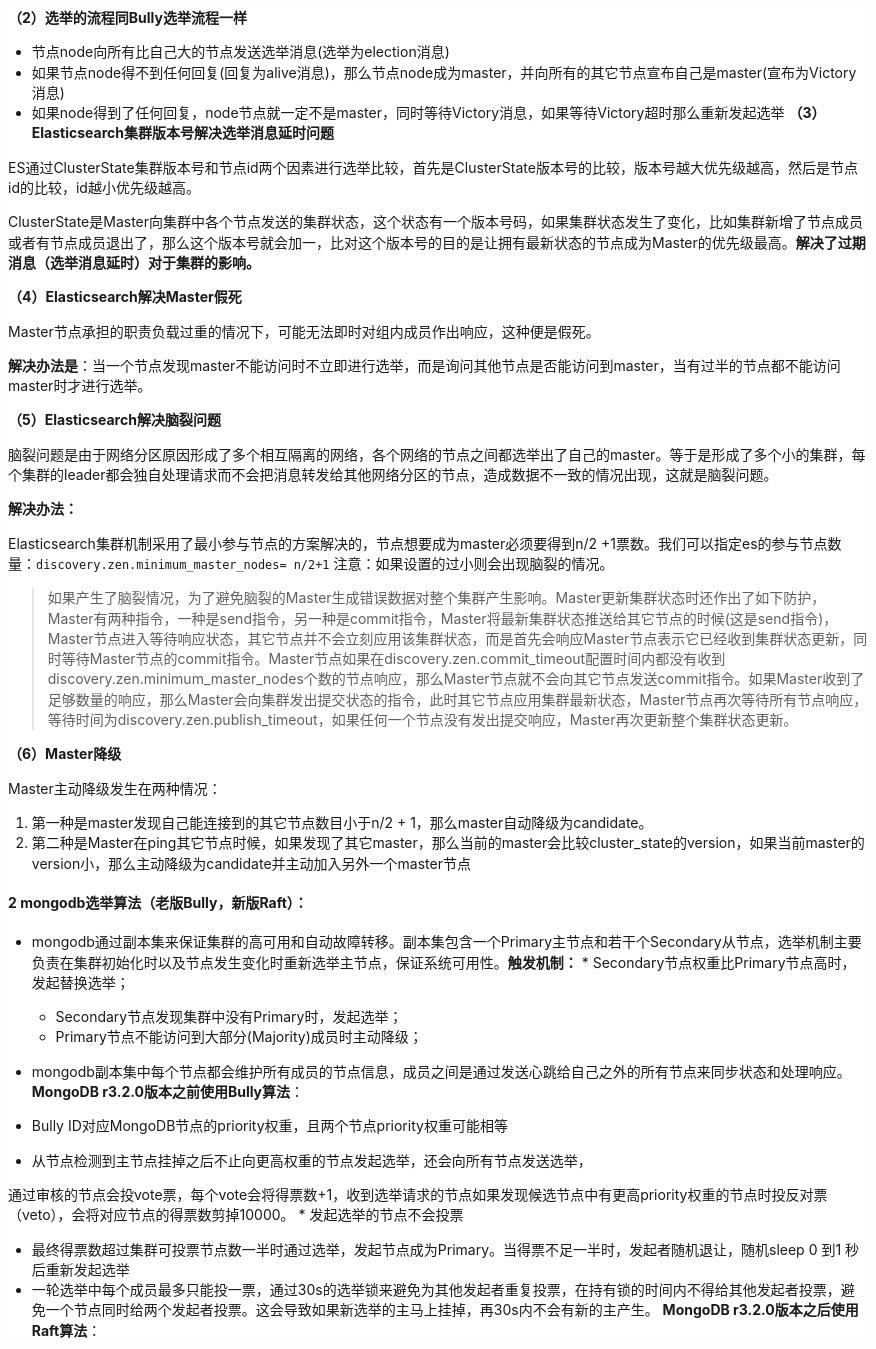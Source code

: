 **（2）选举的流程同Bully选举流程一样**

* 节点node向所有比自己大的节点发送选举消息(选举为election消息)
* 如果节点node得不到任何回复(回复为alive消息)，那么节点node成为master，并向所有的其它节点宣布自己是master(宣布为Victory消息)
* 如果node得到了任何回复，node节点就一定不是master，同时等待Victory消息，如果等待Victory超时那么重新发起选举
**（3）Elasticsearch集群版本号解决选举消息延时问题**

ES通过ClusterState集群版本号和节点id两个因素进行选举比较，首先是ClusterState版本号的比较，版本号越大优先级越高，然后是节点id的比较，id越小优先级越高。

ClusterState是Master向集群中各个节点发送的集群状态，这个状态有一个版本号码，如果集群状态发生了变化，比如集群新增了节点成员或者有节点成员退出了，那么这个版本号就会加一，比对这个版本号的目的是让拥有最新状态的节点成为Master的优先级最高。**解决了过期消息（选举消息延时）对于集群的影响。**

**（4）Elasticsearch解决Master假死**

Master节点承担的职责负载过重的情况下，可能无法即时对组内成员作出响应，这种便是假死。

**解决办法是**：当一个节点发现master不能访问时不立即进行选举，而是询问其他节点是否能访问到master，当有过半的节点都不能访问master时才进行选举。

**（5）Elasticsearch解决脑裂问题**

脑裂问题是由于网络分区原因形成了多个相互隔离的网络，各个网络的节点之间都选举出了自己的master。等于是形成了多个小的集群，每个集群的leader都会独自处理请求而不会把消息转发给其他网络分区的节点，造成数据不一致的情况出现，这就是脑裂问题。

**解决办法：**

Elasticsearch集群机制采用了最小参与节点的方案解决的，节点想要成为master必须要得到n/2 +1票数。我们可以指定es的参与节点数量：`discovery.zen.minimum_master_nodes= n/2+1` 注意：如果设置的过小则会出现脑裂的情况。

> 如果产生了脑裂情况，为了避免脑裂的Master生成错误数据对整个集群产生影响。Master更新集群状态时还作出了如下防护，Master有两种指令，一种是send指令，另一种是commit指令，Master将最新集群状态推送给其它节点的时候(这是send指令)，Master节点进入等待响应状态，其它节点并不会立刻应用该集群状态，而是首先会响应Master节点表示它已经收到集群状态更新，同时等待Master节点的commit指令。Master节点如果在discovery.zen.commit_timeout配置时间内都没有收到discovery.zen.minimum_master_nodes个数的节点响应，那么Master节点就不会向其它节点发送commit指令。如果Master收到了足够数量的响应，那么Master会向集群发出提交状态的指令，此时其它节点应用集群最新状态，Master节点再次等待所有节点响应，等待时间为discovery.zen.publish_timeout，如果任何一个节点没有发出提交响应，Master再次更新整个集群状态更新。

**（6）Master降级**

Master主动降级发生在两种情况：

1. 第一种是master发现自己能连接到的其它节点数目小于n/2 + 1，那么master自动降级为candidate。
2. 第二种是Master在ping其它节点时候，如果发现了其它master，那么当前的master会比较cluster_state的version，如果当前master的version小，那么主动降级为candidate并主动加入另外一个master节点
#### 2 mongodb选举算法（老版Bully，新版Raft）：

* mongodb通过副本集来保证集群的高可用和自动故障转移。副本集包含一个Primary主节点和若干个Secondary从节点，选举机制主要负责在集群初始化时以及节点发生变化时重新选举主节点，保证系统可用性。**触发机制：**    * Secondary节点权重比Primary节点高时，发起替换选举；
    * Secondary节点发现集群中没有Primary时，发起选举；
    * Primary节点不能访问到大部分(Majority)成员时主动降级；

* mongodb副本集中每个节点都会维护所有成员的节点信息，成员之间是通过发送心跳给自己之外的所有节点来同步状态和处理响应。
**MongoDB r3.2.0版本之前使用Bully算法**：

* Bully ID对应MongoDB节点的priority权重，且两个节点priority权重可能相等
* 从节点检测到主节点挂掉之后不止向更高权重的节点发起选举，还会向所有节点发送选举， 

通过审核的节点会投vote票，每个vote会将得票数+1，收到选举请求的节点如果发现候选节点中有更高priority权重的节点时投反对票（veto），会将对应节点的得票数剪掉10000。 * 发起选举的节点不会投票
* 最终得票数超过集群可投票节点数一半时通过选举，发起节点成为Primary。当得票不足一半时，发起者随机退让，随机sleep 0 到1 秒后重新发起选举
* 一轮选举中每个成员最多只能投一票，通过30s的选举锁来避免为其他发起者重复投票，在持有锁的时间内不得给其他发起者投票，避免一个节点同时给两个发起者投票。这会导致如果新选举的主马上挂掉，再30s内不会有新的主产生。
**MongoDB r3.2.0版本之后使用Raft算法**：
